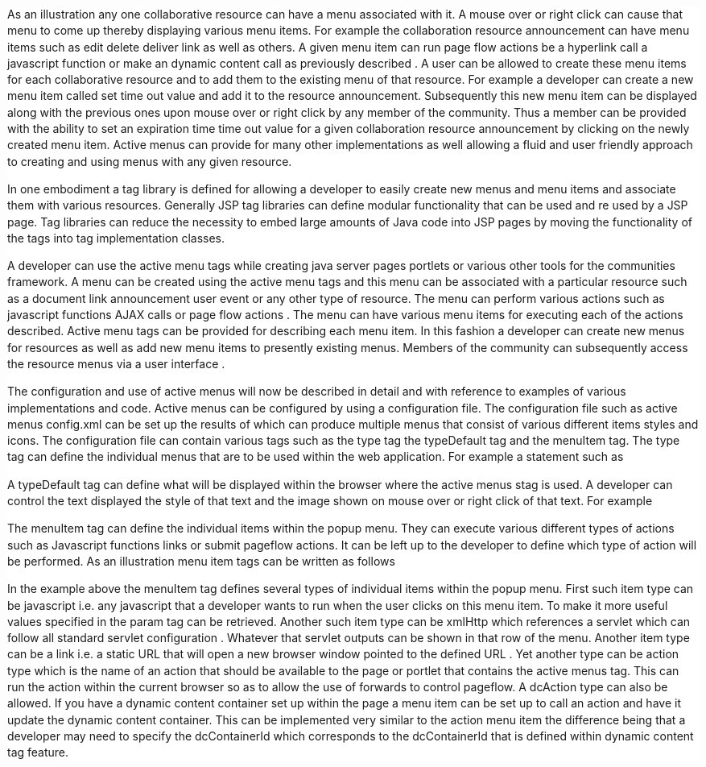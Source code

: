 As an illustration any one collaborative resource can have a menu associated with it. A mouse over or right click can cause that menu to come up thereby displaying various menu items. For example the collaboration resource announcement can have menu items such as edit delete deliver link as well as others. A given menu item can run page flow actions be a hyperlink call a javascript function or make an dynamic content call as previously described . A user can be allowed to create these menu items for each collaborative resource and to add them to the existing menu of that resource. For example a developer can create a new menu item called set time out value and add it to the resource announcement. Subsequently this new menu item can be displayed along with the previous ones upon mouse over or right click by any member of the community. Thus a member can be provided with the ability to set an expiration time time out value for a given collaboration resource announcement by clicking on the newly created menu item. Active menus can provide for many other implementations as well allowing a fluid and user friendly approach to creating and using menus with any given resource.

In one embodiment a tag library is defined for allowing a developer to easily create new menus and menu items and associate them with various resources. Generally JSP tag libraries can define modular functionality that can be used and re used by a JSP page. Tag libraries can reduce the necessity to embed large amounts of Java code into JSP pages by moving the functionality of the tags into tag implementation classes.

A developer can use the active menu tags while creating java server pages portlets or various other tools for the communities framework. A menu can be created using the active menu tags and this menu can be associated with a particular resource such as a document link announcement user event or any other type of resource. The menu can perform various actions such as javascript functions AJAX calls or page flow actions . The menu can have various menu items for executing each of the actions described. Active menu tags can be provided for describing each menu item. In this fashion a developer can create new menus for resources as well as add new menu items to presently existing menus. Members of the community can subsequently access the resource menus via a user interface .

The configuration and use of active menus will now be described in detail and with reference to examples of various implementations and code. Active menus can be configured by using a configuration file. The configuration file such as active menus config.xml can be set up the results of which can produce multiple menus that consist of various different items styles and icons. The configuration file can contain various tags such as the type tag the typeDefault tag and the menuItem tag. The type tag can define the individual menus that are to be used within the web application. For example a statement such as 

A typeDefault tag can define what will be displayed within the browser where the active menus stag is used. A developer can control the text displayed the style of that text and the image shown on mouse over or right click of that text. For example 

The menuItem tag can define the individual items within the popup menu. They can execute various different types of actions such as Javascript functions links or submit pageflow actions. It can be left up to the developer to define which type of action will be performed. As an illustration menu item tags can be written as follows 

In the example above the menuItem tag defines several types of individual items within the popup menu. First such item type can be javascript i.e. any javascript that a developer wants to run when the user clicks on this menu item. To make it more useful values specified in the param tag can be retrieved. Another such item type can be xmlHttp which references a servlet which can follow all standard servlet configuration . Whatever that servlet outputs can be shown in that row of the menu. Another item type can be a link i.e. a static URL that will open a new browser window pointed to the defined URL . Yet another type can be action type which is the name of an action that should be available to the page or portlet that contains the active menus tag. This can run the action within the current browser so as to allow the use of forwards to control pageflow. A dcAction type can also be allowed. If you have a dynamic content container set up within the page a menu item can be set up to call an action and have it update the dynamic content container. This can be implemented very similar to the action menu item the difference being that a developer may need to specify the dcContainerId which corresponds to the dcContainerId that is defined within dynamic content tag feature.
